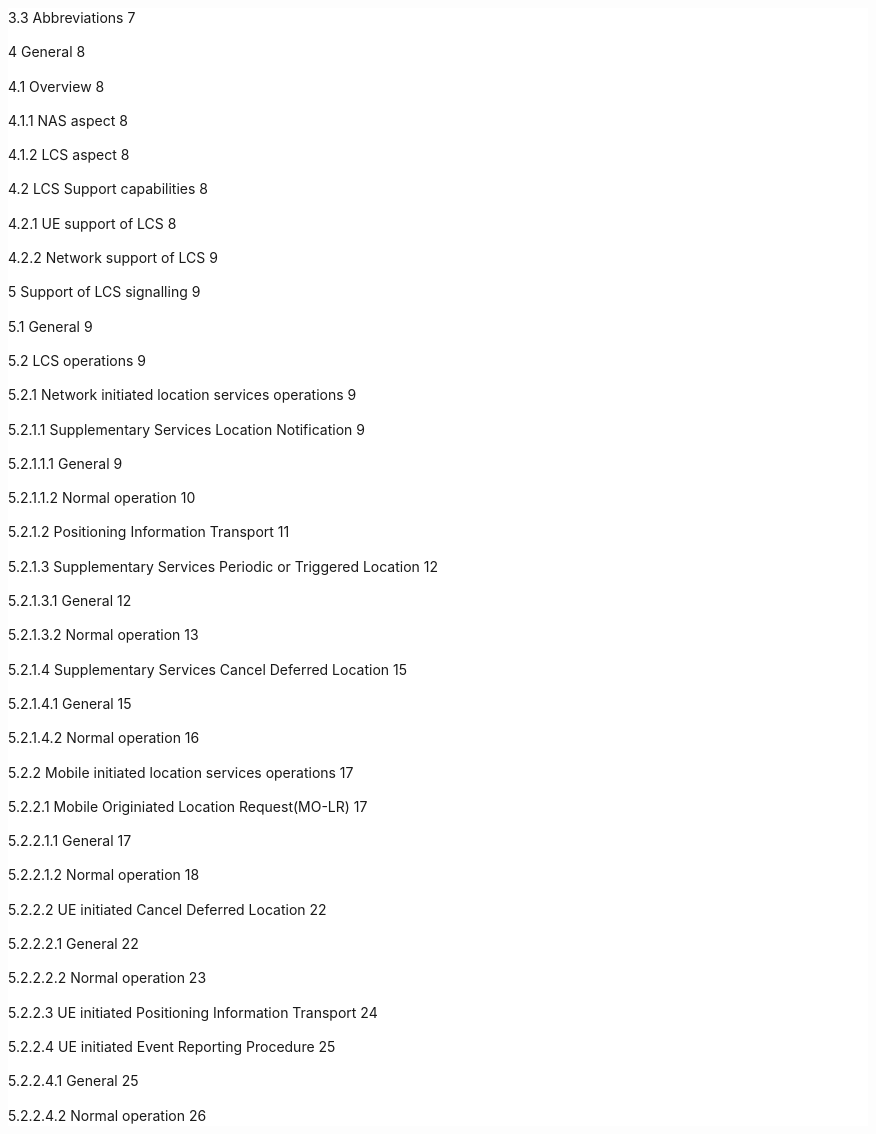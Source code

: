 3.3 Abbreviations 7

4 General 8

4.1 Overview 8

4.1.1 NAS aspect 8

4.1.2 LCS aspect 8

4.2 LCS Support capabilities 8

4.2.1 UE support of LCS 8

4.2.2 Network support of LCS 9

5 Support of LCS signalling 9

5.1 General 9

5.2 LCS operations 9

5.2.1 Network initiated location services operations 9

5.2.1.1 Supplementary Services Location Notification 9

5.2.1.1.1 General 9

5.2.1.1.2 Normal operation 10

5.2.1.2 Positioning Information Transport 11

5.2.1.3 Supplementary Services Periodic or Triggered Location 12

5.2.1.3.1 General 12

5.2.1.3.2 Normal operation 13

5.2.1.4 Supplementary Services Cancel Deferred Location 15

5.2.1.4.1 General 15

5.2.1.4.2 Normal operation 16

5.2.2 Mobile initiated location services operations 17

5.2.2.1 Mobile Originiated Location Request(MO-LR) 17

5.2.2.1.1 General 17

5.2.2.1.2 Normal operation 18

5.2.2.2 UE initiated Cancel Deferred Location 22

5.2.2.2.1 General 22

5.2.2.2.2 Normal operation 23

5.2.2.3 UE initiated Positioning Information Transport 24

5.2.2.4 UE initiated Event Reporting Procedure 25

5.2.2.4.1 General 25

5.2.2.4.2 Normal operation 26
